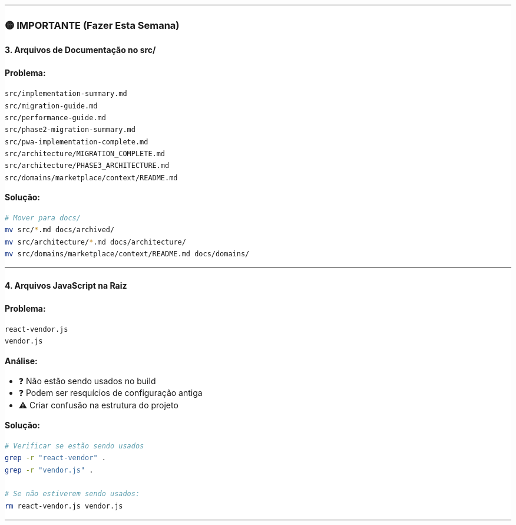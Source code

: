 ```
```

---

### 🟡 IMPORTANTE (Fazer Esta Semana)

#### 3. **Arquivos de Documentação no src/**

**Problema:**
```
src/implementation-summary.md
src/migration-guide.md
src/performance-guide.md
src/phase2-migration-summary.md
src/pwa-implementation-complete.md
src/architecture/MIGRATION_COMPLETE.md
src/architecture/PHASE3_ARCHITECTURE.md
src/domains/marketplace/context/README.md
```

**Solução:**
```bash
# Mover para docs/
mv src/*.md docs/archived/
mv src/architecture/*.md docs/architecture/
mv src/domains/marketplace/context/README.md docs/domains/
```

---

#### 4. **Arquivos JavaScript na Raiz**

**Problema:**
```
react-vendor.js
vendor.js
```

**Análise:**
- ❓ Não estão sendo usados no build
- ❓ Podem ser resquícios de configuração antiga
- ⚠️ Criar confusão na estrutura do projeto

**Solução:**
```bash
# Verificar se estão sendo usados
grep -r "react-vendor" .
grep -r "vendor.js" .

# Se não estiverem sendo usados:
rm react-vendor.js vendor.js
```

---
